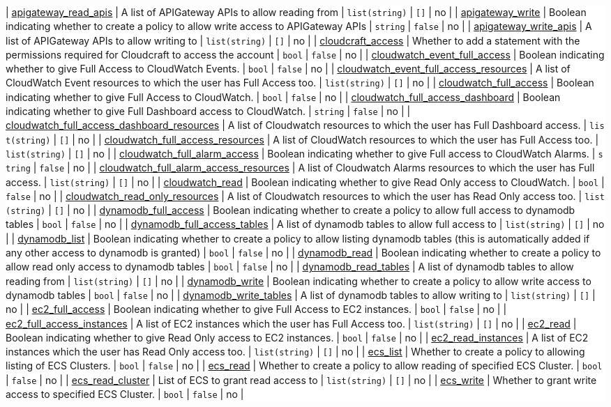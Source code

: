 | <a name="input_apigateway_read_apis"></a> [apigateway\_read\_apis](#input\_apigateway\_read\_apis) | A list of APIGateway APIs to allow reading from | `list(string)` | `[]` | no |
| <a name="input_apigateway_write"></a> [apigateway\_write](#input\_apigateway\_write) | Boolean indicating whether to create a policy to allow write access to APIGateway APIs | `string` | `false` | no |
| <a name="input_apigateway_write_apis"></a> [apigateway\_write\_apis](#input\_apigateway\_write\_apis) | A list of APIGateway APIs to allow writing to | `list(string)` | `[]` | no |
| <a name="input_cloudcraft_access"></a> [cloudcraft\_access](#input\_cloudcraft\_access) | Whether to add a statement with the permissions required for Cloudcraft to access the account | `bool` | `false` | no |
| <a name="input_cloudwatch_event_full_access"></a> [cloudwatch\_event\_full\_access](#input\_cloudwatch\_event\_full\_access) | Boolean indicating whether to give Full Access to CloudWatch Events. | `bool` | `false` | no |
| <a name="input_cloudwatch_event_full_access_resources"></a> [cloudwatch\_event\_full\_access\_resources](#input\_cloudwatch\_event\_full\_access\_resources) | A list of CloudWatch Event resources to which the user has Full Access too. | `list(string)` | `[]` | no |
| <a name="input_cloudwatch_full_access"></a> [cloudwatch\_full\_access](#input\_cloudwatch\_full\_access) | Boolean indicating whether to give Full Access to CloudWatch. | `bool` | `false` | no |
| <a name="input_cloudwatch_full_access_dashboard"></a> [cloudwatch\_full\_access\_dashboard](#input\_cloudwatch\_full\_access\_dashboard) | Boolean indicating whether to give Full Dashboard access to CloudWatch. | `string` | `false` | no |
| <a name="input_cloudwatch_full_access_dashboard_resources"></a> [cloudwatch\_full\_access\_dashboard\_resources](#input\_cloudwatch\_full\_access\_dashboard\_resources) | A list of Cloudwatch resources to which the user has Full Dashboard access. | `list(string)` | `[]` | no |
| <a name="input_cloudwatch_full_access_resources"></a> [cloudwatch\_full\_access\_resources](#input\_cloudwatch\_full\_access\_resources) | A list of CloudWatch resources to which the user has Full Access too. | `list(string)` | `[]` | no |
| <a name="input_cloudwatch_full_alarm_access"></a> [cloudwatch\_full\_alarm\_access](#input\_cloudwatch\_full\_alarm\_access) | Boolean indicating whether to give Full access to CloudWatch Alarms. | `string` | `false` | no |
| <a name="input_cloudwatch_full_alarm_access_resources"></a> [cloudwatch\_full\_alarm\_access\_resources](#input\_cloudwatch\_full\_alarm\_access\_resources) | A list of Cloudwatch Alarms resources to which the user has Full access. | `list(string)` | `[]` | no |
| <a name="input_cloudwatch_read"></a> [cloudwatch\_read](#input\_cloudwatch\_read) | Boolean indicating whether to give Read Only access to CloudWatch. | `bool` | `false` | no |
| <a name="input_cloudwatch_read_only_resources"></a> [cloudwatch\_read\_only\_resources](#input\_cloudwatch\_read\_only\_resources) | A list of Cloudwatch resources to which the user has Read Only access too. | `list(string)` | `[]` | no |
| <a name="input_dynamodb_full_access"></a> [dynamodb\_full\_access](#input\_dynamodb\_full\_access) | Boolean indicating whether to create a policy to allow full access to dynamodb tables | `bool` | `false` | no |
| <a name="input_dynamodb_full_access_tables"></a> [dynamodb\_full\_access\_tables](#input\_dynamodb\_full\_access\_tables) | A list of dynamodb tables to allow full access to | `list(string)` | `[]` | no |
| <a name="input_dynamodb_list"></a> [dynamodb\_list](#input\_dynamodb\_list) | Boolean indicating whether to create a policy to allow listing dynamodb tables (this is automatically added if any other access to dynamodb is granted) | `bool` | `false` | no |
| <a name="input_dynamodb_read"></a> [dynamodb\_read](#input\_dynamodb\_read) | Boolean indicating whether to create a policy to allow read only access to dynamodb tables | `bool` | `false` | no |
| <a name="input_dynamodb_read_tables"></a> [dynamodb\_read\_tables](#input\_dynamodb\_read\_tables) | A list of dynamodb tables to allow reading from | `list(string)` | `[]` | no |
| <a name="input_dynamodb_write"></a> [dynamodb\_write](#input\_dynamodb\_write) | Boolean indicating whether to create a policy to allow write access to dynamodb tables | `bool` | `false` | no |
| <a name="input_dynamodb_write_tables"></a> [dynamodb\_write\_tables](#input\_dynamodb\_write\_tables) | A list of dynamodb tables to allow writing to | `list(string)` | `[]` | no |
| <a name="input_ec2_full_access"></a> [ec2\_full\_access](#input\_ec2\_full\_access) | Boolean indicating whether to give Full Access to EC2 instances. | `bool` | `false` | no |
| <a name="input_ec2_full_access_instances"></a> [ec2\_full\_access\_instances](#input\_ec2\_full\_access\_instances) | A list of EC2 instances which the user has Full Access too. | `list(string)` | `[]` | no |
| <a name="input_ec2_read"></a> [ec2\_read](#input\_ec2\_read) | Boolean indicating whether to give Read Only access to EC2 instances. | `bool` | `false` | no |
| <a name="input_ec2_read_instances"></a> [ec2\_read\_instances](#input\_ec2\_read\_instances) | A list of EC2 instances which the user has Read Only access too. | `list(string)` | `[]` | no |
| <a name="input_ecs_list"></a> [ecs\_list](#input\_ecs\_list) | Whether to create a policy to allowing listing of ECS Clusters. | `bool` | `false` | no |
| <a name="input_ecs_read"></a> [ecs\_read](#input\_ecs\_read) | Whether to create a policy to allow reading of specified ECS Cluster. | `bool` | `false` | no |
| <a name="input_ecs_read_cluster"></a> [ecs\_read\_cluster](#input\_ecs\_read\_cluster) | List of ECS to grant read access to | `list(string)` | `[]` | no |
| <a name="input_ecs_write"></a> [ecs\_write](#input\_ecs\_write) | Whether to grant write access to specified ECS Cluster. | `bool` | `false` | no |